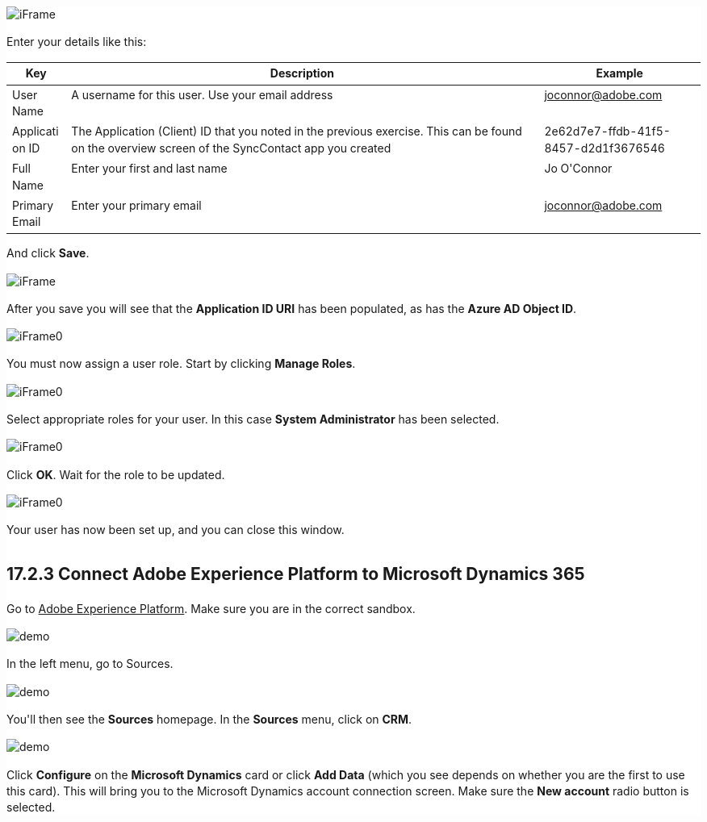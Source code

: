 ![iFrame](./images/iframe-security-usersnew.png)

Enter your details like this:

| Key | Description | Example |
|--- |--- |--- |
| User Name | A username for this user. Use your email address | joconnor@adobe.com |
| Application ID | The Application (Client) ID that you noted in the previous exercise. This can be found on the overview screen of the SyncContact app you created | 2e62d7e7-ffdb-41f5-8457-d2d1f3676546 |
| Full Name | Enter your first and last name | Jo O'Connor |
| Primary Email | Enter your primary email | joconnor@adobe.com |

And click **Save**.

![iFrame](./images/iframe-security-usersnew2.png)

After you save you will see that the **Application ID URI** has been populated, as has the **Azure AD Object ID**.

![iFrame0](./images/iframe-security-usersnew3.png)

You must now assign a user role. Start by clicking **Manage Roles**.

![iFrame0](./images/iframe-security-roles.png)

Select appropriate roles for your user. In this case **System Administrator** has been selected.

![iFrame0](./images/iframe-security-roles1.png)

Click **OK**.  Wait for the role to be updated.

![iFrame0](./images/iframe-security-roles2.png)

Your user has now been set up, and you can close this window.


## 17.2.3 Connect Adobe Experience Platform to Microsoft Dynamics 365

Go to [Adobe Experience Platform](https://experience.adobe.com/platform/home).  Make sure you are in the correct sandbox.

![demo](./images/home.png)

In the left menu, go to Sources.

![demo](./images/sources1.png)

You'll then see the **Sources** homepage. In the **Sources** menu, click on **CRM**.

![demo](./images/sourceshome.png)

Click **Configure** on the **Microsoft Dynamics** card or click **Add Data** (which you see depends on whether you are the first to use this card). This will bring you to the Microsoft Dynamics account connection screen. Make sure the **New account** radio button is selected.
